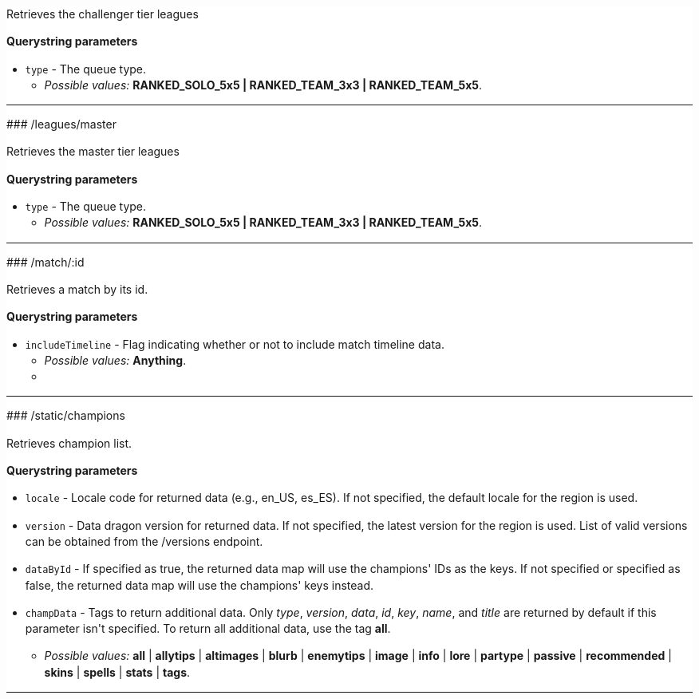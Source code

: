 Retrieves the challenger tier leagues

**Querystring parameters**

* `type` - The queue type.
  * *Possible values:* **RANKED_SOLO_5x5 | RANKED_TEAM_3x3 | RANKED_TEAM_5x5**.

---------------------------------------

<a name="/leagues/master" />
### /leagues/master

Retrieves the master tier leagues

**Querystring parameters**

* `type` - The queue type.
  * *Possible values:* **RANKED_SOLO_5x5 | RANKED_TEAM_3x3 | RANKED_TEAM_5x5**.

---------------------------------------

<a name="/match/:id" />
### /match/:id

Retrieves a match by its id.

**Querystring parameters**

* `includeTimeline` - Flag indicating whether or not to include match timeline data.
    * *Possible values:* **Anything**.
    *
---------------------------------------

<a name="/static/champions" />
### /static/champions

Retrieves champion list.

**Querystring parameters**

* `locale` - Locale code for returned data (e.g., en_US, es_ES). If not specified, the default locale for the region is used.

* `version` - Data dragon version for returned data. If not specified, the latest version for the region is used. List of valid versions can be obtained from the /versions endpoint.

* `dataById` - If specified as true, the returned data map will use the champions' IDs as the keys. If not specified or specified as false, the returned data map will use the champions' keys instead.

* `champData` - Tags to return additional data. Only *type*, *version*, *data*, *id*, *key*, *name*, and *title* are returned by default if this parameter isn't specified. To return all additional data, use the tag **all**.
  * *Possible values:* **all** | **allytips** | **altimages** | **blurb** | **enemytips** | **image** | **info** | **lore** | **partype** | **passive** | **recommended** | **skins** | **spells** | **stats** | **tags**.

---------------------------------------
